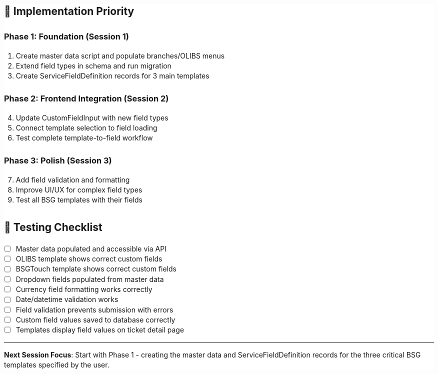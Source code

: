 ## 🎯 **Implementation Priority**

### **Phase 1: Foundation (Session 1)**
1. Create master data script and populate branches/OLIBS menus
2. Extend field types in schema and run migration
3. Create ServiceFieldDefinition records for 3 main templates

### **Phase 2: Frontend Integration (Session 2)**  
4. Update CustomFieldInput with new field types
5. Connect template selection to field loading
6. Test complete template-to-field workflow

### **Phase 3: Polish (Session 3)**
7. Add field validation and formatting
8. Improve UI/UX for complex field types
9. Test all BSG templates with their fields

## 🧪 **Testing Checklist**

- [ ] Master data populated and accessible via API
- [ ] OLIBS template shows correct custom fields
- [ ] BSGTouch template shows correct custom fields  
- [ ] Dropdown fields populated from master data
- [ ] Currency field formatting works correctly
- [ ] Date/datetime validation works
- [ ] Field validation prevents submission with errors
- [ ] Custom field values saved to database correctly
- [ ] Templates display field values on ticket detail page

---

**Next Session Focus**: Start with Phase 1 - creating the master data and ServiceFieldDefinition records for the three critical BSG templates specified by the user.